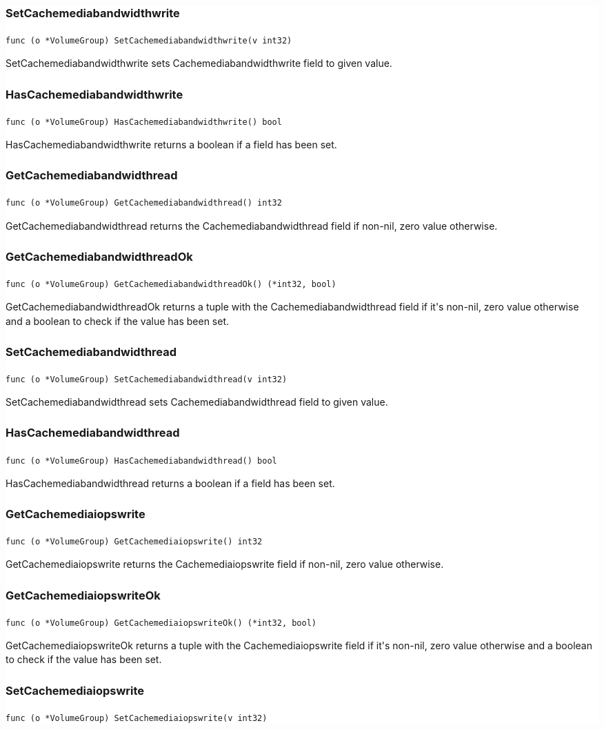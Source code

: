 ### SetCachemediabandwidthwrite

`func (o *VolumeGroup) SetCachemediabandwidthwrite(v int32)`

SetCachemediabandwidthwrite sets Cachemediabandwidthwrite field to given value.

### HasCachemediabandwidthwrite

`func (o *VolumeGroup) HasCachemediabandwidthwrite() bool`

HasCachemediabandwidthwrite returns a boolean if a field has been set.

### GetCachemediabandwidthread

`func (o *VolumeGroup) GetCachemediabandwidthread() int32`

GetCachemediabandwidthread returns the Cachemediabandwidthread field if non-nil, zero value otherwise.

### GetCachemediabandwidthreadOk

`func (o *VolumeGroup) GetCachemediabandwidthreadOk() (*int32, bool)`

GetCachemediabandwidthreadOk returns a tuple with the Cachemediabandwidthread field if it's non-nil, zero value otherwise
and a boolean to check if the value has been set.

### SetCachemediabandwidthread

`func (o *VolumeGroup) SetCachemediabandwidthread(v int32)`

SetCachemediabandwidthread sets Cachemediabandwidthread field to given value.

### HasCachemediabandwidthread

`func (o *VolumeGroup) HasCachemediabandwidthread() bool`

HasCachemediabandwidthread returns a boolean if a field has been set.

### GetCachemediaiopswrite

`func (o *VolumeGroup) GetCachemediaiopswrite() int32`

GetCachemediaiopswrite returns the Cachemediaiopswrite field if non-nil, zero value otherwise.

### GetCachemediaiopswriteOk

`func (o *VolumeGroup) GetCachemediaiopswriteOk() (*int32, bool)`

GetCachemediaiopswriteOk returns a tuple with the Cachemediaiopswrite field if it's non-nil, zero value otherwise
and a boolean to check if the value has been set.

### SetCachemediaiopswrite

`func (o *VolumeGroup) SetCachemediaiopswrite(v int32)`
